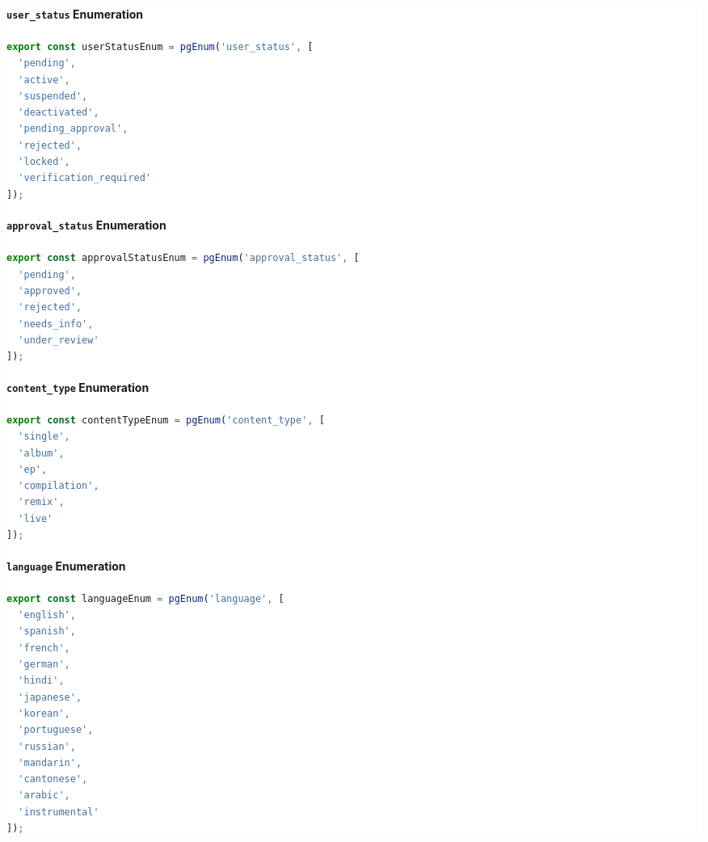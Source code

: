 #### `user_status` Enumeration

```typescript
export const userStatusEnum = pgEnum('user_status', [
  'pending',
  'active',
  'suspended',
  'deactivated',
  'pending_approval',
  'rejected',
  'locked',
  'verification_required'
]);
```

#### `approval_status` Enumeration

```typescript
export const approvalStatusEnum = pgEnum('approval_status', [
  'pending',
  'approved',
  'rejected',
  'needs_info',
  'under_review'
]);
```

#### `content_type` Enumeration

```typescript
export const contentTypeEnum = pgEnum('content_type', [
  'single',
  'album',
  'ep',
  'compilation',
  'remix',
  'live'
]);
```

#### `language` Enumeration

```typescript
export const languageEnum = pgEnum('language', [
  'english',
  'spanish',
  'french',
  'german',
  'hindi',
  'japanese',
  'korean',
  'portuguese',
  'russian',
  'mandarin',
  'cantonese',
  'arabic',
  'instrumental'
]);
```
